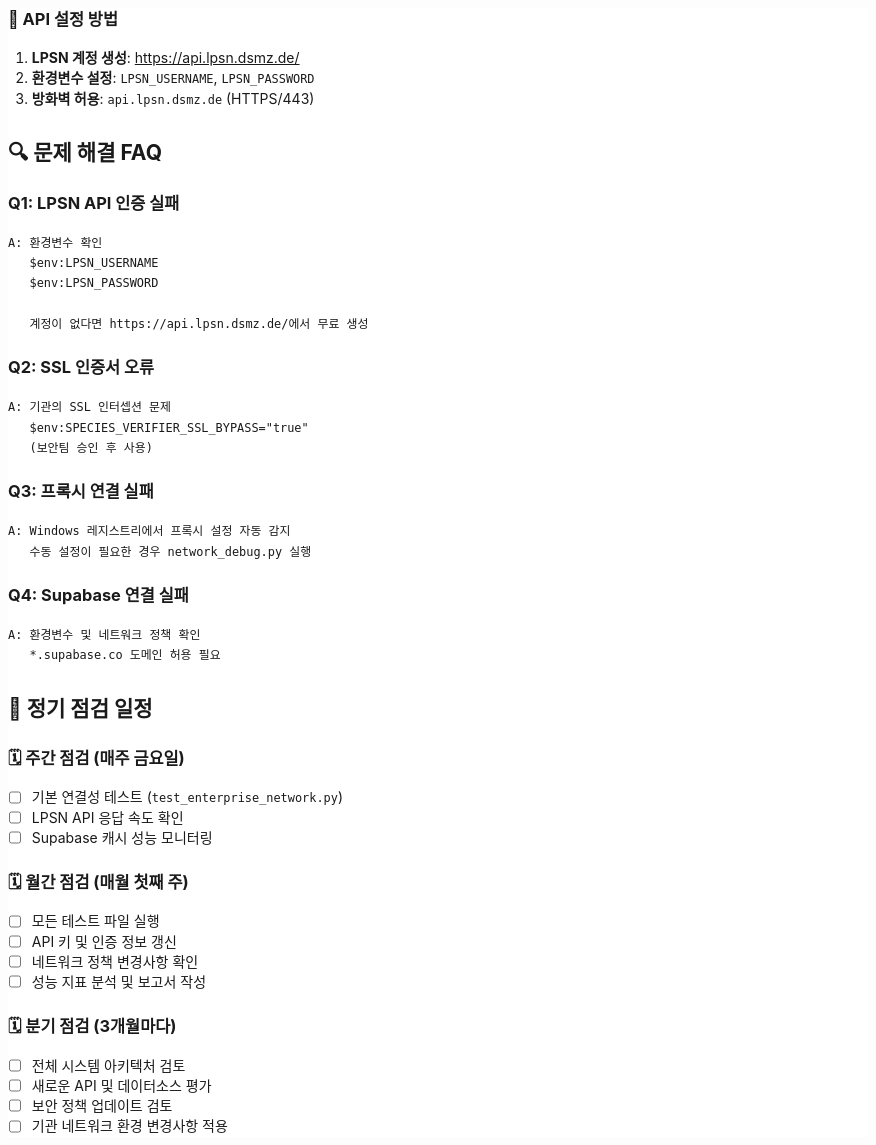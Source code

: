 ### 🔧 API 설정 방법
1. **LPSN 계정 생성**: https://api.lpsn.dsmz.de/
2. **환경변수 설정**: `LPSN_USERNAME`, `LPSN_PASSWORD`
3. **방화벽 허용**: `api.lpsn.dsmz.de` (HTTPS/443)

## 🔍 문제 해결 FAQ

### Q1: LPSN API 인증 실패
```
A: 환경변수 확인
   $env:LPSN_USERNAME
   $env:LPSN_PASSWORD
   
   계정이 없다면 https://api.lpsn.dsmz.de/에서 무료 생성
```

### Q2: SSL 인증서 오류
```
A: 기관의 SSL 인터셉션 문제
   $env:SPECIES_VERIFIER_SSL_BYPASS="true"
   (보안팀 승인 후 사용)
```

### Q3: 프록시 연결 실패
```
A: Windows 레지스트리에서 프록시 설정 자동 감지
   수동 설정이 필요한 경우 network_debug.py 실행
```

### Q4: Supabase 연결 실패
```
A: 환경변수 및 네트워크 정책 확인
   *.supabase.co 도메인 허용 필요
```

## 📅 정기 점검 일정

### 🗓️ 주간 점검 (매주 금요일)
- [ ] 기본 연결성 테스트 (`test_enterprise_network.py`)
- [ ] LPSN API 응답 속도 확인
- [ ] Supabase 캐시 성능 모니터링

### 🗓️ 월간 점검 (매월 첫째 주)
- [ ] 모든 테스트 파일 실행
- [ ] API 키 및 인증 정보 갱신
- [ ] 네트워크 정책 변경사항 확인
- [ ] 성능 지표 분석 및 보고서 작성

### 🗓️ 분기 점검 (3개월마다)
- [ ] 전체 시스템 아키텍처 검토
- [ ] 새로운 API 및 데이터소스 평가
- [ ] 보안 정책 업데이트 검토
- [ ] 기관 네트워크 환경 변경사항 적용

